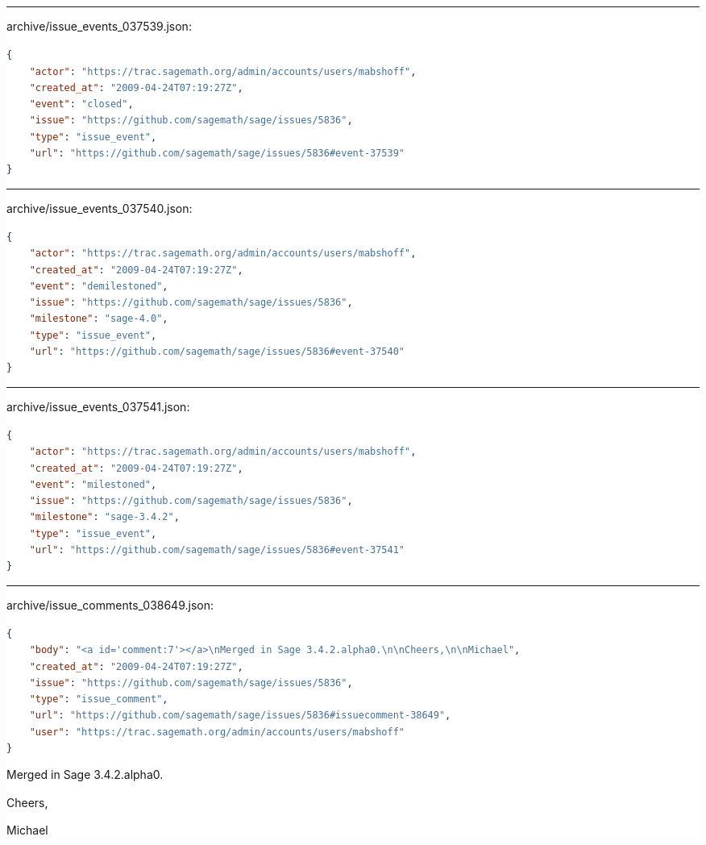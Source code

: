 

---

archive/issue_events_037539.json:
```json
{
    "actor": "https://trac.sagemath.org/admin/accounts/users/mabshoff",
    "created_at": "2009-04-24T07:19:27Z",
    "event": "closed",
    "issue": "https://github.com/sagemath/sage/issues/5836",
    "type": "issue_event",
    "url": "https://github.com/sagemath/sage/issues/5836#event-37539"
}
```



---

archive/issue_events_037540.json:
```json
{
    "actor": "https://trac.sagemath.org/admin/accounts/users/mabshoff",
    "created_at": "2009-04-24T07:19:27Z",
    "event": "demilestoned",
    "issue": "https://github.com/sagemath/sage/issues/5836",
    "milestone": "sage-4.0",
    "type": "issue_event",
    "url": "https://github.com/sagemath/sage/issues/5836#event-37540"
}
```



---

archive/issue_events_037541.json:
```json
{
    "actor": "https://trac.sagemath.org/admin/accounts/users/mabshoff",
    "created_at": "2009-04-24T07:19:27Z",
    "event": "milestoned",
    "issue": "https://github.com/sagemath/sage/issues/5836",
    "milestone": "sage-3.4.2",
    "type": "issue_event",
    "url": "https://github.com/sagemath/sage/issues/5836#event-37541"
}
```



---

archive/issue_comments_038649.json:
```json
{
    "body": "<a id='comment:7'></a>\nMerged in Sage 3.4.2.alpha0.\n\nCheers,\n\nMichael",
    "created_at": "2009-04-24T07:19:27Z",
    "issue": "https://github.com/sagemath/sage/issues/5836",
    "type": "issue_comment",
    "url": "https://github.com/sagemath/sage/issues/5836#issuecomment-38649",
    "user": "https://trac.sagemath.org/admin/accounts/users/mabshoff"
}
```

<a id='comment:7'></a>
Merged in Sage 3.4.2.alpha0.

Cheers,

Michael
